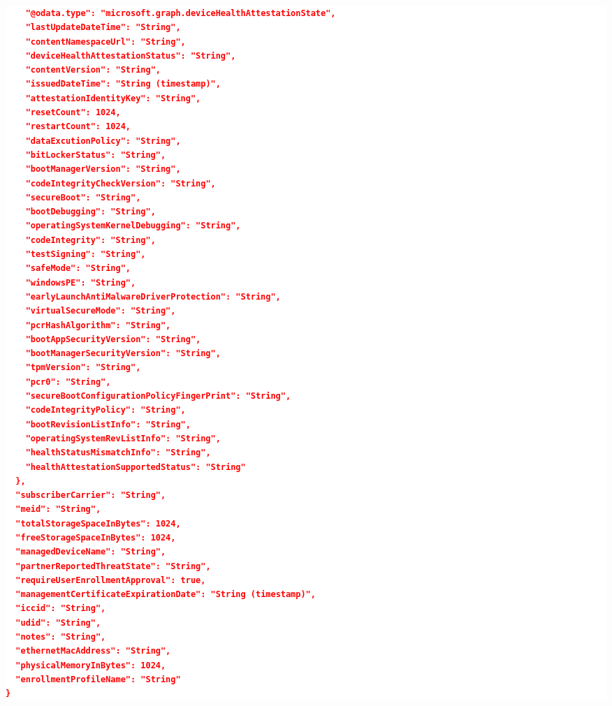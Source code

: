 ``` json
    "@odata.type": "microsoft.graph.deviceHealthAttestationState",
    "lastUpdateDateTime": "String",
    "contentNamespaceUrl": "String",
    "deviceHealthAttestationStatus": "String",
    "contentVersion": "String",
    "issuedDateTime": "String (timestamp)",
    "attestationIdentityKey": "String",
    "resetCount": 1024,
    "restartCount": 1024,
    "dataExcutionPolicy": "String",
    "bitLockerStatus": "String",
    "bootManagerVersion": "String",
    "codeIntegrityCheckVersion": "String",
    "secureBoot": "String",
    "bootDebugging": "String",
    "operatingSystemKernelDebugging": "String",
    "codeIntegrity": "String",
    "testSigning": "String",
    "safeMode": "String",
    "windowsPE": "String",
    "earlyLaunchAntiMalwareDriverProtection": "String",
    "virtualSecureMode": "String",
    "pcrHashAlgorithm": "String",
    "bootAppSecurityVersion": "String",
    "bootManagerSecurityVersion": "String",
    "tpmVersion": "String",
    "pcr0": "String",
    "secureBootConfigurationPolicyFingerPrint": "String",
    "codeIntegrityPolicy": "String",
    "bootRevisionListInfo": "String",
    "operatingSystemRevListInfo": "String",
    "healthStatusMismatchInfo": "String",
    "healthAttestationSupportedStatus": "String"
  },
  "subscriberCarrier": "String",
  "meid": "String",
  "totalStorageSpaceInBytes": 1024,
  "freeStorageSpaceInBytes": 1024,
  "managedDeviceName": "String",
  "partnerReportedThreatState": "String",
  "requireUserEnrollmentApproval": true,
  "managementCertificateExpirationDate": "String (timestamp)",
  "iccid": "String",
  "udid": "String",
  "notes": "String",
  "ethernetMacAddress": "String",
  "physicalMemoryInBytes": 1024,
  "enrollmentProfileName": "String"
}
```
